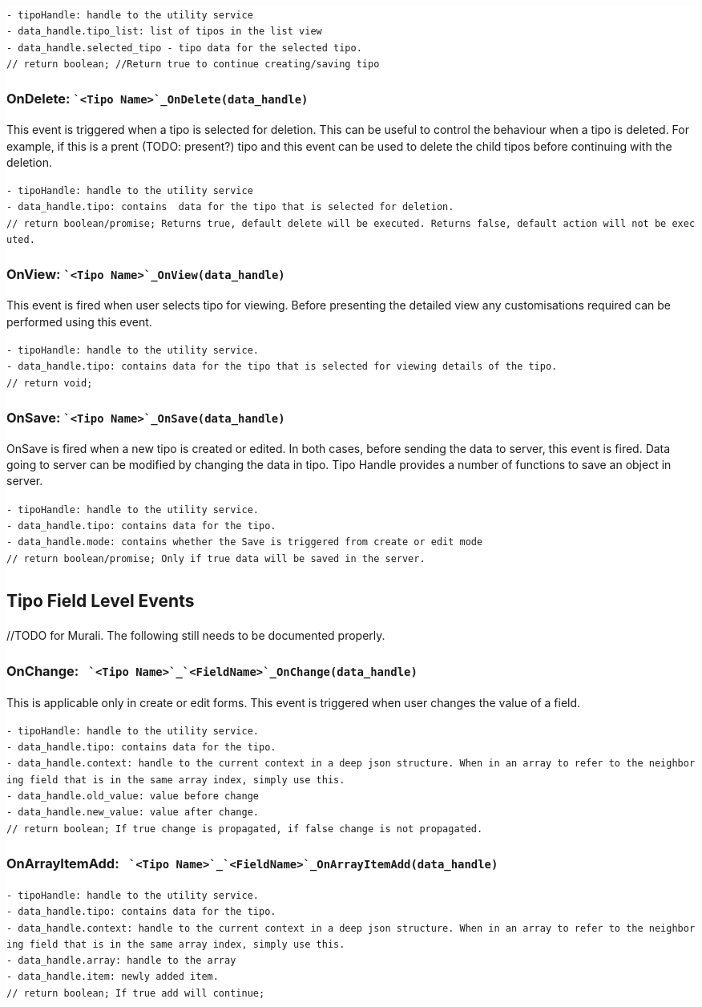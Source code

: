     - tipoHandle: handle to the utility service
    - data_handle.tipo_list: list of tipos in the list view
    - data_handle.selected_tipo - tipo data for the selected tipo.
	// return boolean; //Return true to continue creating/saving tipo
    
### OnDelete: ``` `<Tipo Name>`_OnDelete(data_handle) ```
This event is triggered when a tipo is selected for deletion. This can be useful to control the behaviour when a tipo is deleted. For example, if this is a prent (TODO: present?) tipo and this event can be used to delete the child tipos before continuing with the deletion.

    - tipoHandle: handle to the utility service
    - data_handle.tipo: contains  data for the tipo that is selected for deletion.
    // return boolean/promise; Returns true, default delete will be executed. Returns false, default action will not be executed.

### OnView: ``` `<Tipo Name>`_OnView(data_handle) ```
This event is fired when user selects tipo for viewing. Before presenting the detailed view any customisations required can be performed using this event.
	
	- tipoHandle: handle to the utility service.
	- data_handle.tipo: contains data for the tipo that is selected for viewing details of the tipo.
    // return void;

### OnSave: ``` `<Tipo Name>`_OnSave(data_handle) ```
OnSave is fired when a new tipo is created or edited. In both cases, before sending the data to server, this event is fired. Data going to server can be modified by changing the data in tipo. Tipo Handle provides a number of functions to save an object in server. 

	- tipoHandle: handle to the utility service.
	- data_handle.tipo: contains data for the tipo.
	- data_handle.mode: contains whether the Save is triggered from create or edit mode
    // return boolean/promise; Only if true data will be saved in the server.

## Tipo Field Level Events
//TODO for Murali. The following still needs to be documented properly.

### OnChange:	``` `<Tipo Name>`_`<FieldName>`_OnChange(data_handle)```
This is applicable only in create or edit forms. This event is triggered when user changes the value of a field.

	- tipoHandle: handle to the utility service.
	- data_handle.tipo: contains data for the tipo.
	- data_handle.context: handle to the current context in a deep json structure. When in an array to refer to the neighboring field that is in the same array index, simply use this.
	- data_handle.old_value: value before change
	- data_handle.new_value: value after change.
	// return boolean; If true change is propagated, if false change is not propagated.
    
### OnArrayItemAdd:	``` `<Tipo Name>`_`<FieldName>`_OnArrayItemAdd(data_handle)```
	- tipoHandle: handle to the utility service.
	- data_handle.tipo: contains data for the tipo.
	- data_handle.context: handle to the current context in a deep json structure. When in an array to refer to the neighboring field that is in the same array index, simply use this.
	- data_handle.array: handle to the array
	- data_handle.item: newly added item.
	// return boolean; If true add will continue;
	